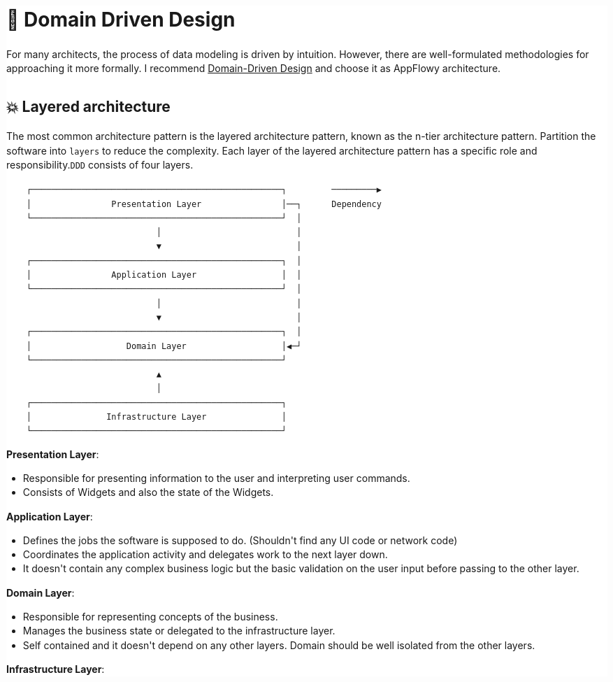 # 🍔 Domain Driven Design

For many architects, the process of data modeling is driven by intuition. However, there are well-formulated methodologies for approaching it more formally. I recommend [Domain-Driven Design](https://en.wikipedia.org/wiki/Domain-driven\_design) and choose it as AppFlowy architecture.

## :boom: Layered architecture

The most common architecture pattern is the layered architecture pattern, known as the n-tier architecture pattern. Partition the software into `layers` to reduce the complexity. Each layer of the layered architecture pattern has a specific role and responsibility.`DDD` consists of four layers.

```
    ┌──────────────────────────────────────────────────┐         ─────────▶
    │                Presentation Layer                │──┐      Dependency
    └──────────────────────────────────────────────────┘  │
                              │                           │
                              ▼                           │
    ┌──────────────────────────────────────────────────┐  │
    │                Application Layer                 │  │
    └──────────────────────────────────────────────────┘  │
                              │                           │
                              ▼                           │
    ┌──────────────────────────────────────────────────┐  │
    │                   Domain Layer                   │◀─┘
    └──────────────────────────────────────────────────┘
                              ▲
                              │
    ┌──────────────────────────────────────────────────┐
    │               Infrastructure Layer               │
    └──────────────────────────────────────────────────┘
```

**Presentation Layer**:

* Responsible for presenting information to the user and interpreting user commands.
* Consists of Widgets and also the state of the Widgets.

**Application Layer**:

* Defines the jobs the software is supposed to do. (Shouldn't find any UI code or network code)
* Coordinates the application activity and delegates work to the next layer down.
* It doesn't contain any complex business logic but the basic validation on the user input before passing to the other layer.

**Domain Layer**:

* Responsible for representing concepts of the business.
* Manages the business state or delegated to the infrastructure layer.
* Self contained and it doesn't depend on any other layers. Domain should be well isolated from the other layers.

**Infrastructure Layer**:
